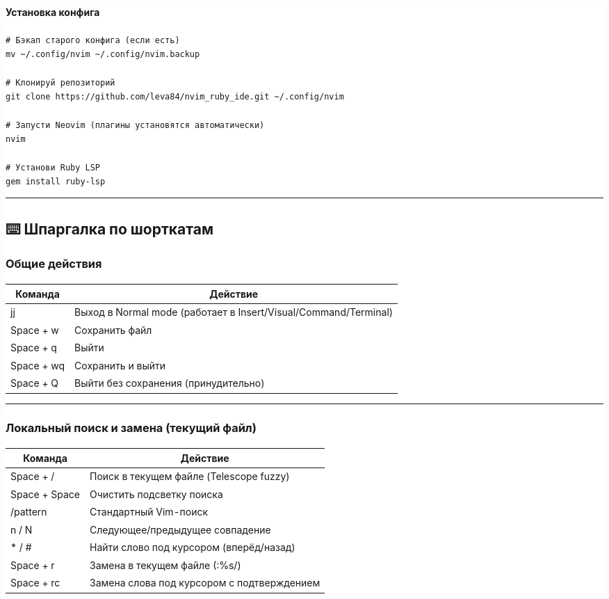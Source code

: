 #### Установка конфига

    # Бэкап старого конфига (если есть)
    mv ~/.config/nvim ~/.config/nvim.backup
    
    # Клонируй репозиторий
    git clone https://github.com/leva84/nvim_ruby_ide.git ~/.config/nvim
    
    # Запусти Neovim (плагины установятся автоматически)
    nvim
    
    # Установи Ruby LSP
    gem install ruby-lsp

---

## ⌨️ Шпаргалка по шорткатам

### Общие действия

| Команда | Действие |
|---------|----------|
| jj | Выход в Normal mode (работает в Insert/Visual/Command/Terminal) |
| Space + w | Сохранить файл |
| Space + q | Выйти |
| Space + wq | Сохранить и выйти |
| Space + Q | Выйти без сохранения (принудительно) |

---

### Локальный поиск и замена (текущий файл)

| Команда | Действие |
|---------|----------|
| Space + / | Поиск в текущем файле (Telescope fuzzy) |
| Space + Space | Очистить подсветку поиска |
| /pattern | Стандартный Vim-поиск |
| n / N | Следующее/предыдущее совпадение |
| * / # | Найти слово под курсором (вперёд/назад) |
| Space + r | Замена в текущем файле (:%s/) |
| Space + rc | Замена слова под курсором с подтверждением |
